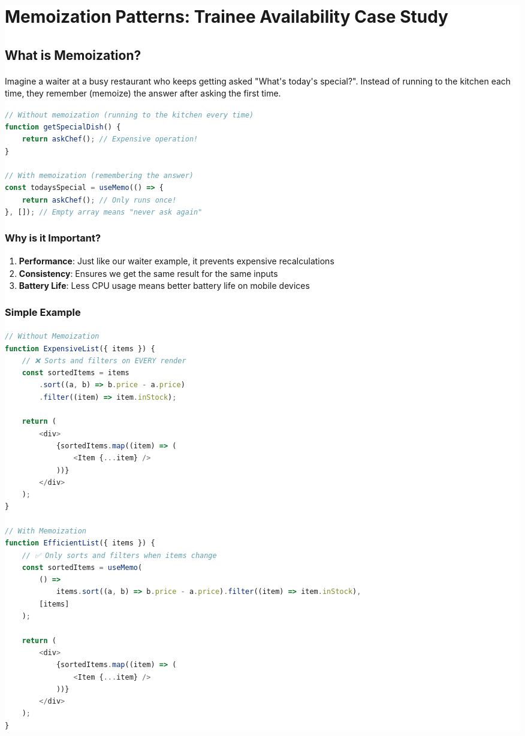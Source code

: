 # Memoization Patterns: Trainee Availability Case Study

## What is Memoization?

Imagine a waiter at a busy restaurant who keeps getting asked "What's today's special?". Instead of running to the kitchen each time, they remember (memoize) the answer after asking the first time.

```typescript
// Without memoization (running to the kitchen every time)
function getSpecialDish() {
	return askChef(); // Expensive operation!
}

// With memoization (remembering the answer)
const todaysSpecial = useMemo(() => {
	return askChef(); // Only runs once!
}, []); // Empty array means "never ask again"
```

### Why is it Important?

1. **Performance**: Just like our waiter example, it prevents expensive recalculations
2. **Consistency**: Ensures we get the same result for the same inputs
3. **Battery Life**: Less CPU usage means better battery life on mobile devices

### Simple Example

```typescript
// Without Memoization
function ExpensiveList({ items }) {
	// ❌ Sorts and filters on EVERY render
	const sortedItems = items
		.sort((a, b) => b.price - a.price)
		.filter((item) => item.inStock);

	return (
		<div>
			{sortedItems.map((item) => (
				<Item {...item} />
			))}
		</div>
	);
}

// With Memoization
function EfficientList({ items }) {
	// ✅ Only sorts and filters when items change
	const sortedItems = useMemo(
		() =>
			items.sort((a, b) => b.price - a.price).filter((item) => item.inStock),
		[items]
	);

	return (
		<div>
			{sortedItems.map((item) => (
				<Item {...item} />
			))}
		</div>
	);
}
```
